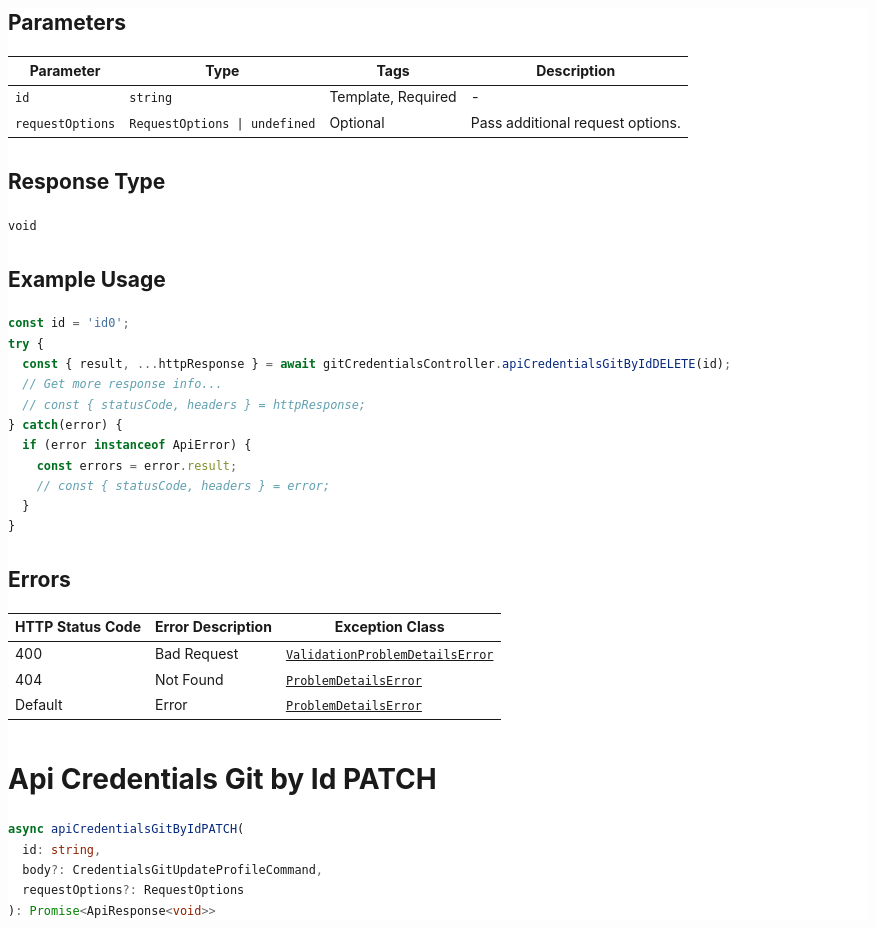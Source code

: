 ## Parameters

| Parameter | Type | Tags | Description |
|  --- | --- | --- | --- |
| `id` | `string` | Template, Required | - |
| `requestOptions` | `RequestOptions \| undefined` | Optional | Pass additional request options. |

## Response Type

`void`

## Example Usage

```ts
const id = 'id0';
try {
  const { result, ...httpResponse } = await gitCredentialsController.apiCredentialsGitByIdDELETE(id);
  // Get more response info...
  // const { statusCode, headers } = httpResponse;
} catch(error) {
  if (error instanceof ApiError) {
    const errors = error.result;
    // const { statusCode, headers } = error;
  }
}
```

## Errors

| HTTP Status Code | Error Description | Exception Class |
|  --- | --- | --- |
| 400 | Bad Request | [`ValidationProblemDetailsError`](../../doc/models/validation-problem-details-error.md) |
| 404 | Not Found | [`ProblemDetailsError`](../../doc/models/problem-details-error.md) |
| Default | Error | [`ProblemDetailsError`](../../doc/models/problem-details-error.md) |


# Api Credentials Git by Id PATCH

```ts
async apiCredentialsGitByIdPATCH(
  id: string,
  body?: CredentialsGitUpdateProfileCommand,
  requestOptions?: RequestOptions
): Promise<ApiResponse<void>>
```
